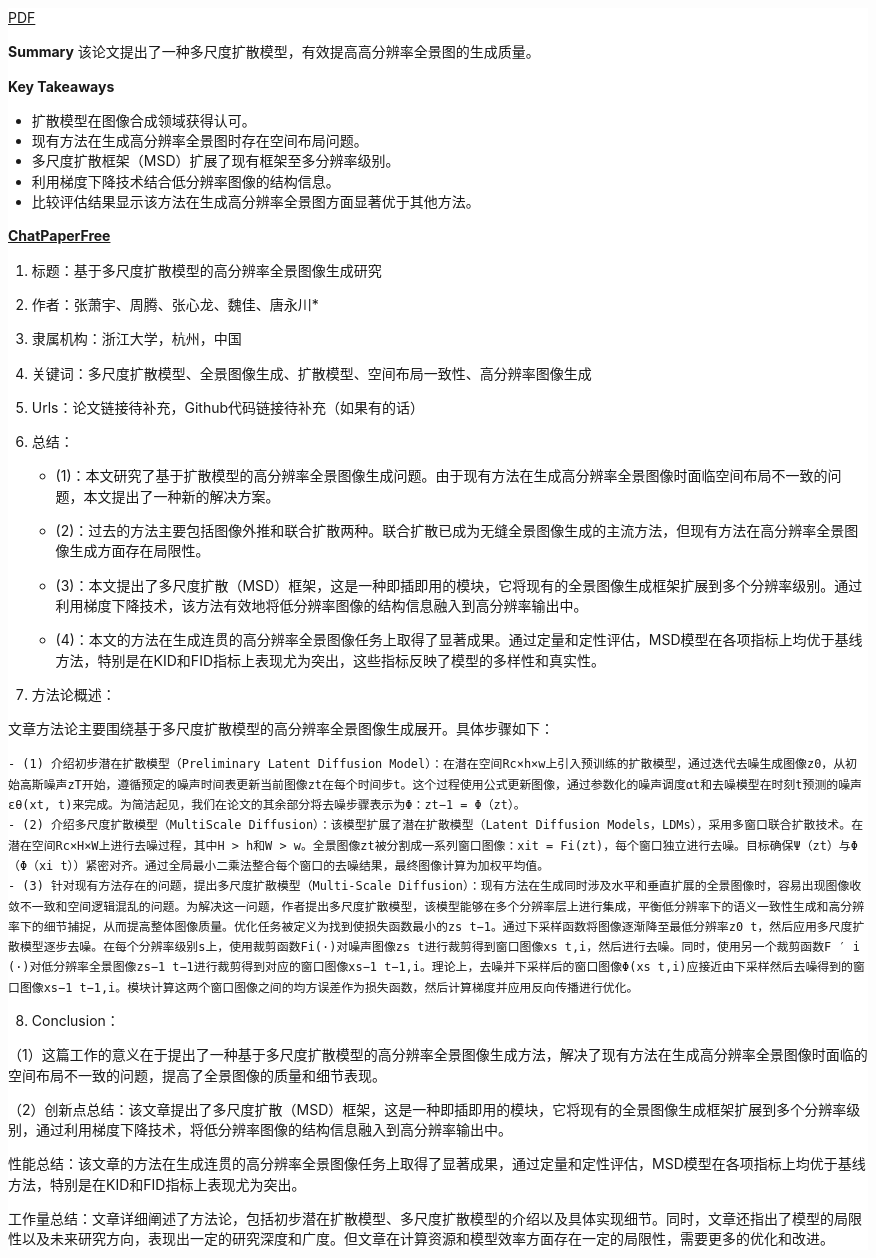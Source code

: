 [PDF](http://arxiv.org/abs/2410.18830v1) 

**Summary**
该论文提出了一种多尺度扩散模型，有效提高高分辨率全景图的生成质量。

**Key Takeaways**
- 扩散模型在图像合成领域获得认可。
- 现有方法在生成高分辨率全景图时存在空间布局问题。
- 多尺度扩散框架（MSD）扩展了现有框架至多分辨率级别。
- 利用梯度下降技术结合低分辨率图像的结构信息。
- 比较评估结果显示该方法在生成高分辨率全景图方面显著优于其他方法。

**[ChatPaperFree](https://huggingface.co/spaces/Kedreamix/ChatPaperFree)**

1. 标题：基于多尺度扩散模型的高分辨率全景图像生成研究

2. 作者：张萧宇、周腾、张心龙、魏佳、唐永川*

3. 隶属机构：浙江大学，杭州，中国

4. 关键词：多尺度扩散模型、全景图像生成、扩散模型、空间布局一致性、高分辨率图像生成

5. Urls：论文链接待补充，Github代码链接待补充（如果有的话）

6. 总结：

    - (1)：本文研究了基于扩散模型的高分辨率全景图像生成问题。由于现有方法在生成高分辨率全景图像时面临空间布局不一致的问题，本文提出了一种新的解决方案。
    
    - (2)：过去的方法主要包括图像外推和联合扩散两种。联合扩散已成为无缝全景图像生成的主流方法，但现有方法在高分辨率全景图像生成方面存在局限性。
    
    - (3)：本文提出了多尺度扩散（MSD）框架，这是一种即插即用的模块，它将现有的全景图像生成框架扩展到多个分辨率级别。通过利用梯度下降技术，该方法有效地将低分辨率图像的结构信息融入到高分辨率输出中。
    
    - (4)：本文的方法在生成连贯的高分辨率全景图像任务上取得了显著成果。通过定量和定性评估，MSD模型在各项指标上均优于基线方法，特别是在KID和FID指标上表现尤为突出，这些指标反映了模型的多样性和真实性。
7. 方法论概述：

文章方法论主要围绕基于多尺度扩散模型的高分辨率全景图像生成展开。具体步骤如下：

    - (1) 介绍初步潜在扩散模型（Preliminary Latent Diffusion Model）：在潜在空间Rc×h×w上引入预训练的扩散模型，通过迭代去噪生成图像z0，从初始高斯噪声zT开始，遵循预定的噪声时间表更新当前图像zt在每个时间步t。这个过程使用公式更新图像，通过参数化的噪声调度αt和去噪模型在时刻t预测的噪声εθ(xt, t)来完成。为简洁起见，我们在论文的其余部分将去噪步骤表示为Φ：zt−1 = Φ（zt）。
    - (2) 介绍多尺度扩散模型（MultiScale Diffusion）：该模型扩展了潜在扩散模型（Latent Diffusion Models，LDMs），采用多窗口联合扩散技术。在潜在空间Rc×H×W上进行去噪过程，其中H > h和W > w。全景图像zt被分割成一系列窗口图像：xit = Fi(zt)，每个窗口独立进行去噪。目标确保Ψ（zt）与Φ（Φ（xi t））紧密对齐。通过全局最小二乘法整合每个窗口的去噪结果，最终图像计算为加权平均值。
    - (3) 针对现有方法存在的问题，提出多尺度扩散模型（Multi-Scale Diffusion）：现有方法在生成同时涉及水平和垂直扩展的全景图像时，容易出现图像收敛不一致和空间逻辑混乱的问题。为解决这一问题，作者提出多尺度扩散模型，该模型能够在多个分辨率层上进行集成，平衡低分辨率下的语义一致性生成和高分辨率下的细节捕捉，从而提高整体图像质量。优化任务被定义为找到使损失函数最小的zs t−1。通过下采样函数将图像逐渐降至最低分辨率z0 t，然后应用多尺度扩散模型逐步去噪。在每个分辨率级别s上，使用裁剪函数Fi(·)对噪声图像zs t进行裁剪得到窗口图像xs t,i，然后进行去噪。同时，使用另一个裁剪函数F ′ i (·)对低分辨率全景图像zs−1 t−1进行裁剪得到对应的窗口图像xs−1 t−1,i。理论上，去噪并下采样后的窗口图像Φ(xs t,i)应接近由下采样然后去噪得到的窗口图像xs−1 t−1,i。模块计算这两个窗口图像之间的均方误差作为损失函数，然后计算梯度并应用反向传播进行优化。
8. Conclusion：

（1）这篇工作的意义在于提出了一种基于多尺度扩散模型的高分辨率全景图像生成方法，解决了现有方法在生成高分辨率全景图像时面临的空间布局不一致的问题，提高了全景图像的质量和细节表现。

（2）创新点总结：该文章提出了多尺度扩散（MSD）框架，这是一种即插即用的模块，它将现有的全景图像生成框架扩展到多个分辨率级别，通过利用梯度下降技术，将低分辨率图像的结构信息融入到高分辨率输出中。

性能总结：该文章的方法在生成连贯的高分辨率全景图像任务上取得了显著成果，通过定量和定性评估，MSD模型在各项指标上均优于基线方法，特别是在KID和FID指标上表现尤为突出。

工作量总结：文章详细阐述了方法论，包括初步潜在扩散模型、多尺度扩散模型的介绍以及具体实现细节。同时，文章还指出了模型的局限性以及未来研究方向，表现出一定的研究深度和广度。但文章在计算资源和模型效率方面存在一定的局限性，需要更多的优化和改进。
